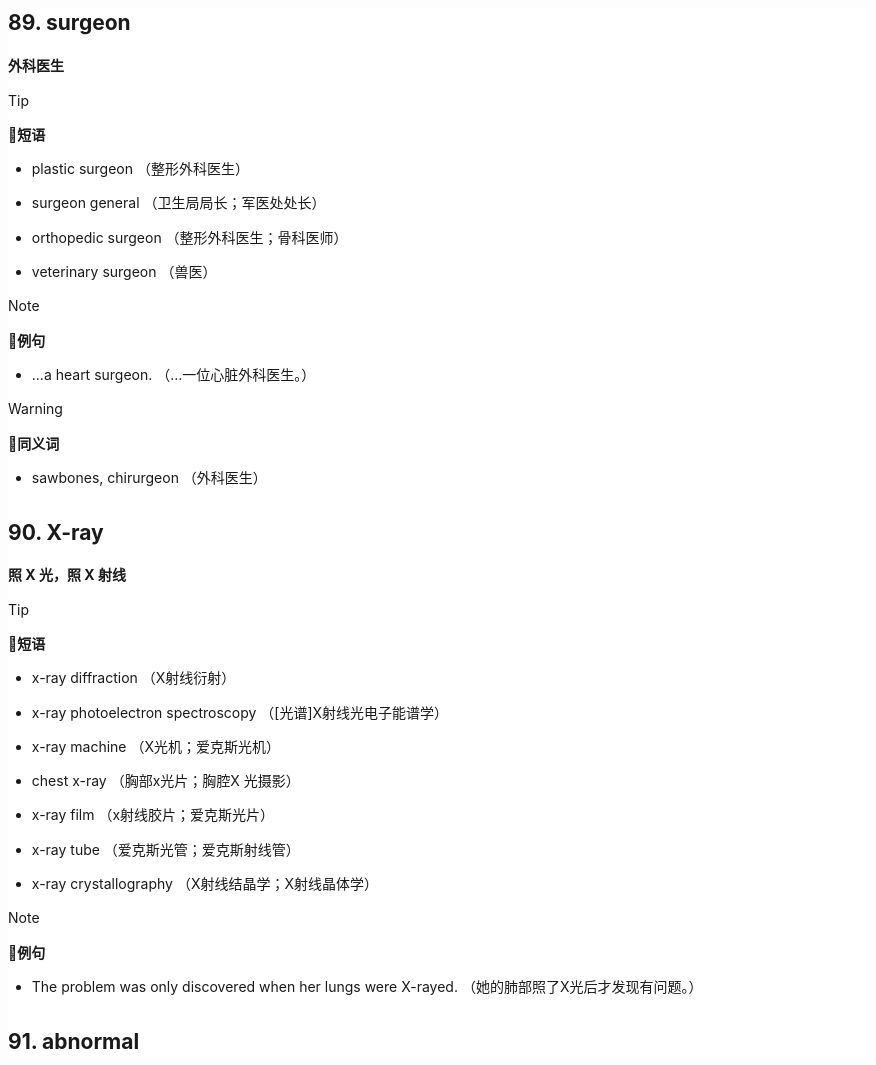 ## 89. surgeon

**外科医生**

> [!TIP]
> **🤩短语**
> - plastic surgeon （整形外科医生）
>
> - surgeon general （卫生局局长；军医处处长）
>
> - orthopedic surgeon （整形外科医生；骨科医师）
>
> - veterinary surgeon （兽医）
>

> [!NOTE]
> **🎤例句**
> - ...a heart surgeon. （…一位心脏外科医生。）
>

> [!WARNING]
> **🤔同义词**
> - sawbones, chirurgeon （外科医生）
>

## 90. X-ray

**照 X 光，照 X 射线**

> [!TIP]
> **🤩短语**
> - x-ray diffraction （X射线衍射）
>
> - x-ray photoelectron spectroscopy （[光谱]X射线光电子能谱学）
>
> - x-ray machine （X光机；爱克斯光机）
>
> - chest x-ray （胸部x光片；胸腔X 光摄影）
>
> - x-ray film （x射线胶片；爱克斯光片）
>
> - x-ray tube （爱克斯光管；爱克斯射线管）
>
> - x-ray crystallography （X射线结晶学；X射线晶体学）
>

> [!NOTE]
> **🎤例句**
> - The problem was only discovered when her lungs were X-rayed. （她的肺部照了X光后才发现有问题。）
>

## 91. abnormal
